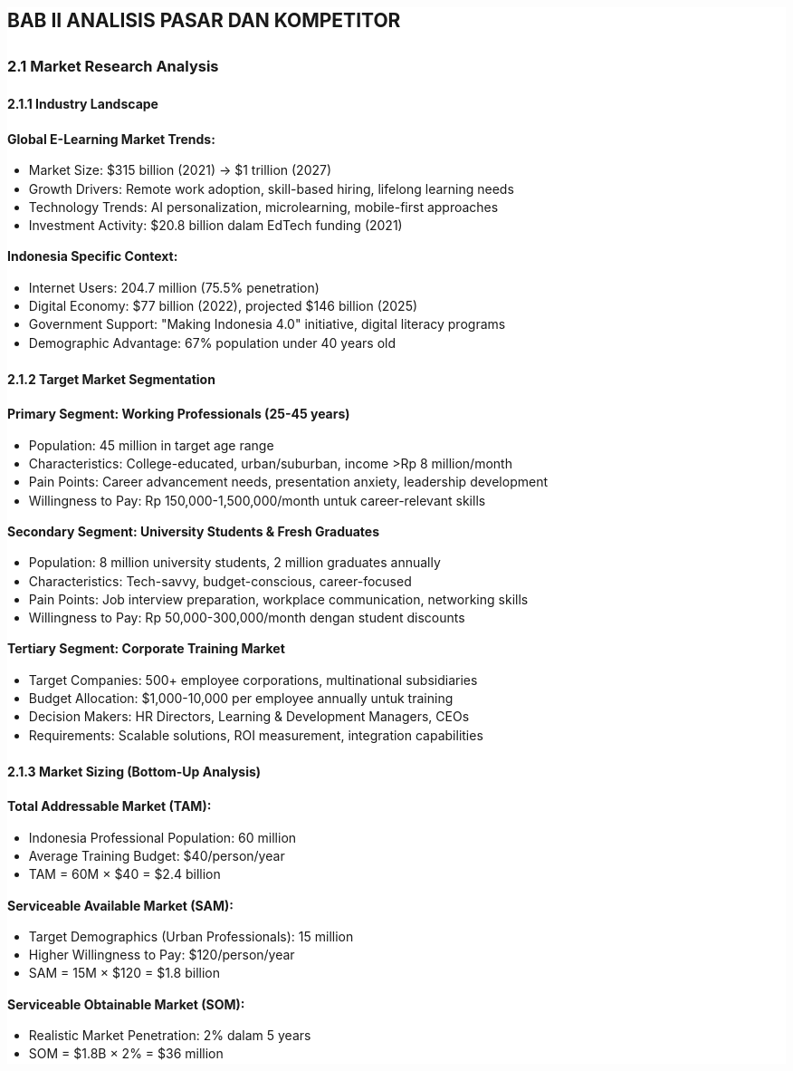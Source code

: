 ## BAB II ANALISIS PASAR DAN KOMPETITOR

### 2.1 Market Research Analysis

#### 2.1.1 Industry Landscape

**Global E-Learning Market Trends:**
- Market Size: $315 billion (2021) → $1 trillion (2027)
- Growth Drivers: Remote work adoption, skill-based hiring, lifelong learning needs
- Technology Trends: AI personalization, microlearning, mobile-first approaches
- Investment Activity: $20.8 billion dalam EdTech funding (2021)

**Indonesia Specific Context:**
- Internet Users: 204.7 million (75.5% penetration)
- Digital Economy: $77 billion (2022), projected $146 billion (2025)
- Government Support: "Making Indonesia 4.0" initiative, digital literacy programs
- Demographic Advantage: 67% population under 40 years old

#### 2.1.2 Target Market Segmentation

**Primary Segment: Working Professionals (25-45 years)**
- Population: 45 million in target age range
- Characteristics: College-educated, urban/suburban, income >Rp 8 million/month
- Pain Points: Career advancement needs, presentation anxiety, leadership development
- Willingness to Pay: Rp 150,000-1,500,000/month untuk career-relevant skills

**Secondary Segment: University Students & Fresh Graduates**
- Population: 8 million university students, 2 million graduates annually
- Characteristics: Tech-savvy, budget-conscious, career-focused
- Pain Points: Job interview preparation, workplace communication, networking skills
- Willingness to Pay: Rp 50,000-300,000/month dengan student discounts

**Tertiary Segment: Corporate Training Market**
- Target Companies: 500+ employee corporations, multinational subsidiaries
- Budget Allocation: $1,000-10,000 per employee annually untuk training
- Decision Makers: HR Directors, Learning & Development Managers, CEOs
- Requirements: Scalable solutions, ROI measurement, integration capabilities

#### 2.1.3 Market Sizing (Bottom-Up Analysis)

**Total Addressable Market (TAM):**
- Indonesia Professional Population: 60 million
- Average Training Budget: $40/person/year
- TAM = 60M × $40 = $2.4 billion

**Serviceable Available Market (SAM):**
- Target Demographics (Urban Professionals): 15 million
- Higher Willingness to Pay: $120/person/year
- SAM = 15M × $120 = $1.8 billion

**Serviceable Obtainable Market (SOM):**
- Realistic Market Penetration: 2% dalam 5 years
- SOM = $1.8B × 2% = $36 million

